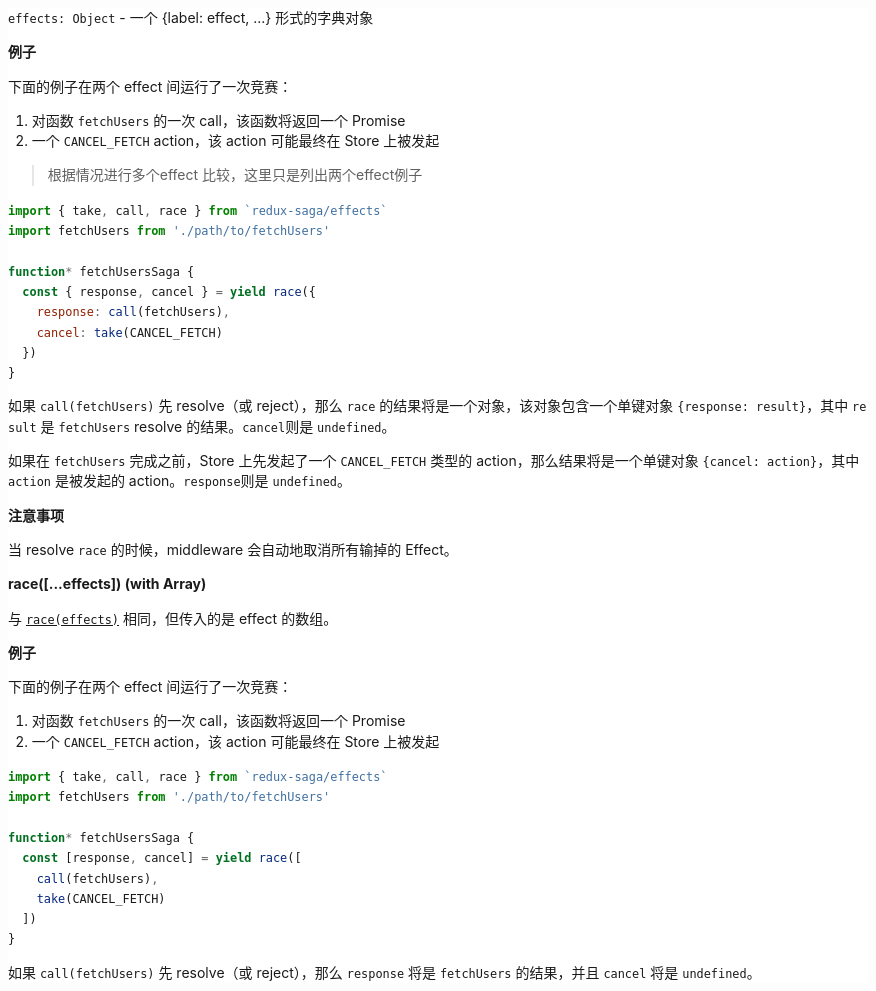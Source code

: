 `effects: Object` - 一个 {label: effect, ...} 形式的字典对象

**例子**

下面的例子在两个 effect 间运行了一次竞赛：

1. 对函数 `fetchUsers` 的一次 call，该函数将返回一个 Promise
2. 一个 `CANCEL_FETCH` action，该 action 可能最终在 Store 上被发起

> 根据情况进行多个effect 比较，这里只是列出两个effect例子

```javascript
import { take, call, race } from `redux-saga/effects`
import fetchUsers from './path/to/fetchUsers'

function* fetchUsersSaga {
  const { response, cancel } = yield race({
    response: call(fetchUsers),
    cancel: take(CANCEL_FETCH)
  })
}
```

如果 `call(fetchUsers)` 先 resolve（或 reject），那么 `race` 的结果将是一个对象，该对象包含一个单键对象 `{response: result}`，其中 `result` 是 `fetchUsers` resolve 的结果。`cancel`则是 `undefined`。

如果在 `fetchUsers` 完成之前，Store 上先发起了一个 `CANCEL_FETCH` 类型的 action，那么结果将是一个单键对象 `{cancel: action}`，其中 `action` 是被发起的 action。`response`则是 `undefined`。

**注意事项**

当 resolve `race` 的时候，middleware 会自动地取消所有输掉的 Effect。

**race([...effects]) (with Array)**

与 [`race(effects)`](https://redux-saga-in-chinese.js.org/docs/api/#raceeffects) 相同，但传入的是 effect 的数组。

**例子**

下面的例子在两个 effect 间运行了一次竞赛：

1. 对函数 `fetchUsers` 的一次 call，该函数将返回一个 Promise
2. 一个 `CANCEL_FETCH` action，该 action 可能最终在 Store 上被发起

```javascript
import { take, call, race } from `redux-saga/effects`
import fetchUsers from './path/to/fetchUsers'

function* fetchUsersSaga {
  const [response, cancel] = yield race([
    call(fetchUsers),
    take(CANCEL_FETCH)
  ])
}
```

如果 `call(fetchUsers)` 先 resolve（或 reject），那么 `response` 将是 `fetchUsers` 的结果，并且 `cancel` 将是 `undefined`。
